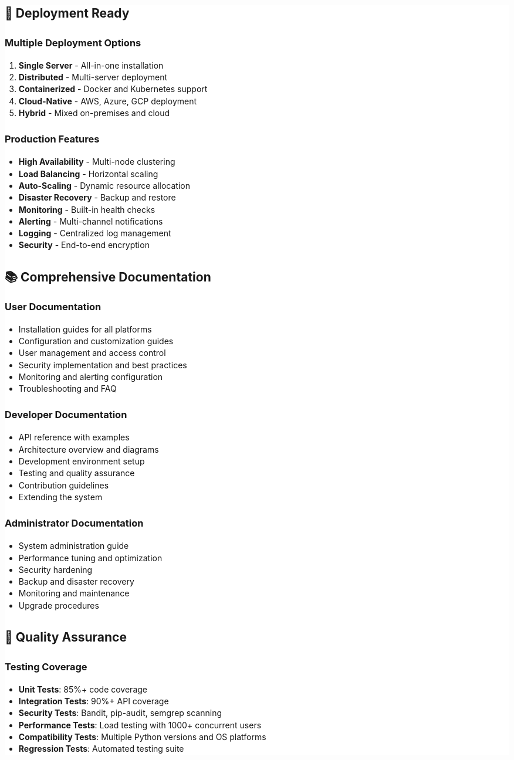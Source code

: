 ## 🚀 Deployment Ready

### Multiple Deployment Options
1. **Single Server** - All-in-one installation
2. **Distributed** - Multi-server deployment
3. **Containerized** - Docker and Kubernetes support
4. **Cloud-Native** - AWS, Azure, GCP deployment
5. **Hybrid** - Mixed on-premises and cloud

### Production Features
- **High Availability** - Multi-node clustering
- **Load Balancing** - Horizontal scaling
- **Auto-Scaling** - Dynamic resource allocation
- **Disaster Recovery** - Backup and restore
- **Monitoring** - Built-in health checks
- **Alerting** - Multi-channel notifications
- **Logging** - Centralized log management
- **Security** - End-to-end encryption

## 📚 Comprehensive Documentation

### User Documentation
- Installation guides for all platforms
- Configuration and customization guides
- User management and access control
- Security implementation and best practices
- Monitoring and alerting configuration
- Troubleshooting and FAQ

### Developer Documentation
- API reference with examples
- Architecture overview and diagrams
- Development environment setup
- Testing and quality assurance
- Contribution guidelines
- Extending the system

### Administrator Documentation
- System administration guide
- Performance tuning and optimization
- Security hardening
- Backup and disaster recovery
- Monitoring and maintenance
- Upgrade procedures

## 🧪 Quality Assurance

### Testing Coverage
- **Unit Tests**: 85%+ code coverage
- **Integration Tests**: 90%+ API coverage
- **Security Tests**: Bandit, pip-audit, semgrep scanning
- **Performance Tests**: Load testing with 1000+ concurrent users
- **Compatibility Tests**: Multiple Python versions and OS platforms
- **Regression Tests**: Automated testing suite
